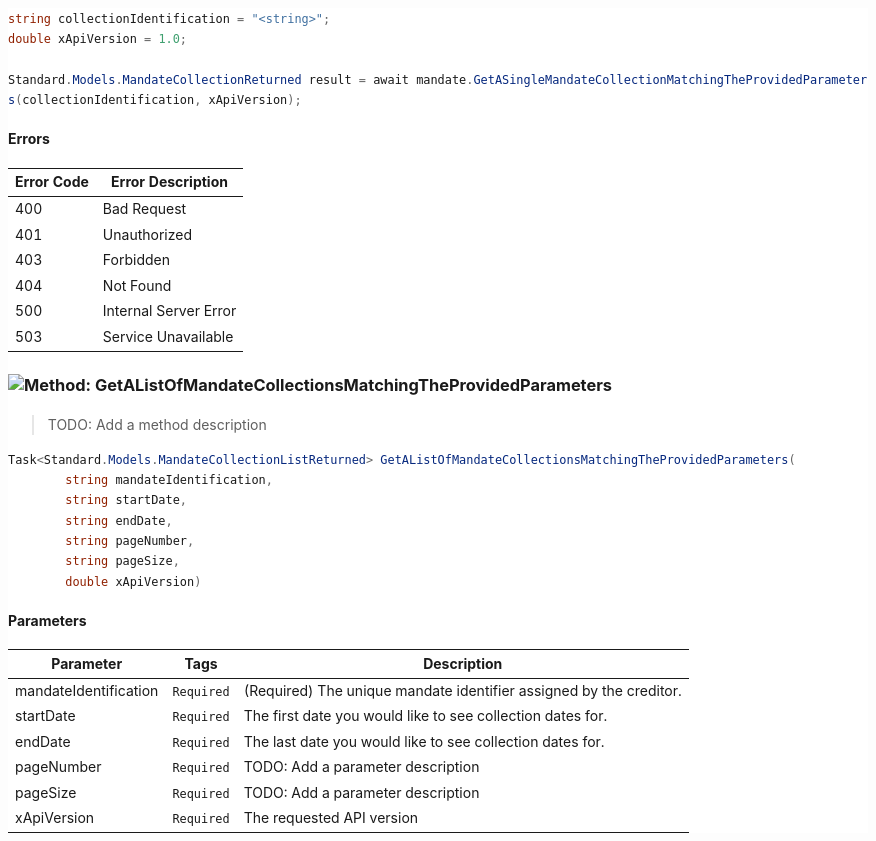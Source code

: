 ```csharp
string collectionIdentification = "<string>";
double xApiVersion = 1.0;

Standard.Models.MandateCollectionReturned result = await mandate.GetASingleMandateCollectionMatchingTheProvidedParameters(collectionIdentification, xApiVersion);

```

#### Errors

| Error Code | Error Description |
|------------|-------------------|
| 400 | Bad Request |
| 401 | Unauthorized |
| 403 | Forbidden |
| 404 | Not Found |
| 500 | Internal Server Error |
| 503 | Service Unavailable |


### <a name="get_a_list_of_mandate_collections_matching_the_provided_parameters"></a>![Method: ](https://apidocs.io/img/method.png "BankTechAPI.Tests.Controllers.MandateController.GetAListOfMandateCollectionsMatchingTheProvidedParameters") GetAListOfMandateCollectionsMatchingTheProvidedParameters

> TODO: Add a method description


```csharp
Task<Standard.Models.MandateCollectionListReturned> GetAListOfMandateCollectionsMatchingTheProvidedParameters(
        string mandateIdentification,
        string startDate,
        string endDate,
        string pageNumber,
        string pageSize,
        double xApiVersion)
```

#### Parameters

| Parameter | Tags | Description |
|-----------|------|-------------|
| mandateIdentification |  ``` Required ```  | (Required) The unique mandate identifier assigned by the creditor. |
| startDate |  ``` Required ```  | The first date you would like to see collection dates for. |
| endDate |  ``` Required ```  | The last date you would like to see collection dates for. |
| pageNumber |  ``` Required ```  | TODO: Add a parameter description |
| pageSize |  ``` Required ```  | TODO: Add a parameter description |
| xApiVersion |  ``` Required ```  | The requested API version |
